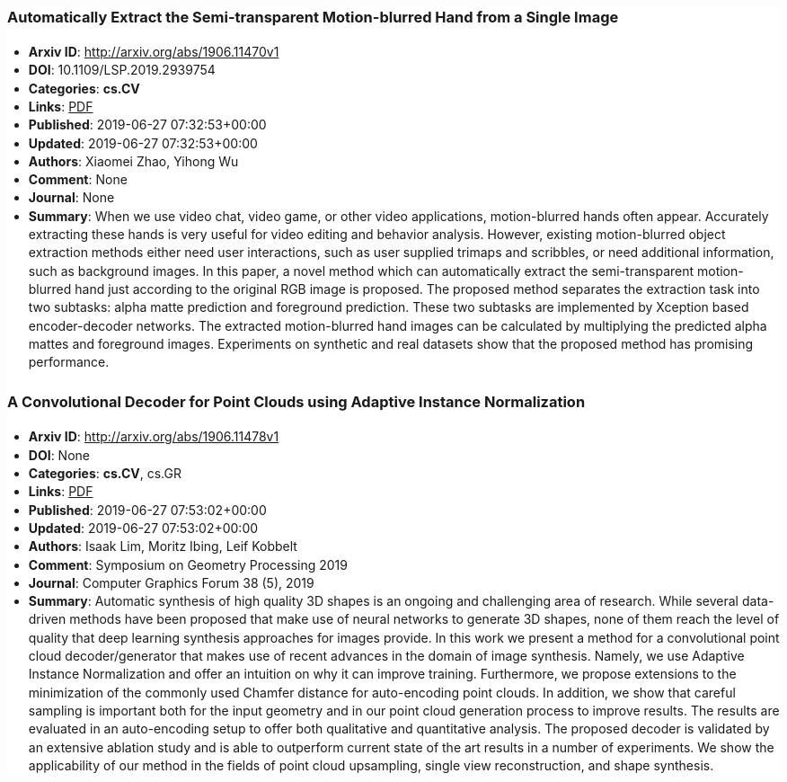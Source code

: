 

### Automatically Extract the Semi-transparent Motion-blurred Hand from a Single Image
- **Arxiv ID**: http://arxiv.org/abs/1906.11470v1
- **DOI**: 10.1109/LSP.2019.2939754
- **Categories**: **cs.CV**
- **Links**: [PDF](http://arxiv.org/pdf/1906.11470v1)
- **Published**: 2019-06-27 07:32:53+00:00
- **Updated**: 2019-06-27 07:32:53+00:00
- **Authors**: Xiaomei Zhao, Yihong Wu
- **Comment**: None
- **Journal**: None
- **Summary**: When we use video chat, video game, or other video applications, motion-blurred hands often appear. Accurately extracting these hands is very useful for video editing and behavior analysis. However, existing motion-blurred object extraction methods either need user interactions, such as user supplied trimaps and scribbles, or need additional information, such as background images. In this paper, a novel method which can automatically extract the semi-transparent motion-blurred hand just according to the original RGB image is proposed. The proposed method separates the extraction task into two subtasks: alpha matte prediction and foreground prediction. These two subtasks are implemented by Xception based encoder-decoder networks. The extracted motion-blurred hand images can be calculated by multiplying the predicted alpha mattes and foreground images. Experiments on synthetic and real datasets show that the proposed method has promising performance.



### A Convolutional Decoder for Point Clouds using Adaptive Instance Normalization
- **Arxiv ID**: http://arxiv.org/abs/1906.11478v1
- **DOI**: None
- **Categories**: **cs.CV**, cs.GR
- **Links**: [PDF](http://arxiv.org/pdf/1906.11478v1)
- **Published**: 2019-06-27 07:53:02+00:00
- **Updated**: 2019-06-27 07:53:02+00:00
- **Authors**: Isaak Lim, Moritz Ibing, Leif Kobbelt
- **Comment**: Symposium on Geometry Processing 2019
- **Journal**: Computer Graphics Forum 38 (5), 2019
- **Summary**: Automatic synthesis of high quality 3D shapes is an ongoing and challenging area of research. While several data-driven methods have been proposed that make use of neural networks to generate 3D shapes, none of them reach the level of quality that deep learning synthesis approaches for images provide. In this work we present a method for a convolutional point cloud decoder/generator that makes use of recent advances in the domain of image synthesis. Namely, we use Adaptive Instance Normalization and offer an intuition on why it can improve training. Furthermore, we propose extensions to the minimization of the commonly used Chamfer distance for auto-encoding point clouds. In addition, we show that careful sampling is important both for the input geometry and in our point cloud generation process to improve results. The results are evaluated in an auto-encoding setup to offer both qualitative and quantitative analysis. The proposed decoder is validated by an extensive ablation study and is able to outperform current state of the art results in a number of experiments. We show the applicability of our method in the fields of point cloud upsampling, single view reconstruction, and shape synthesis.


